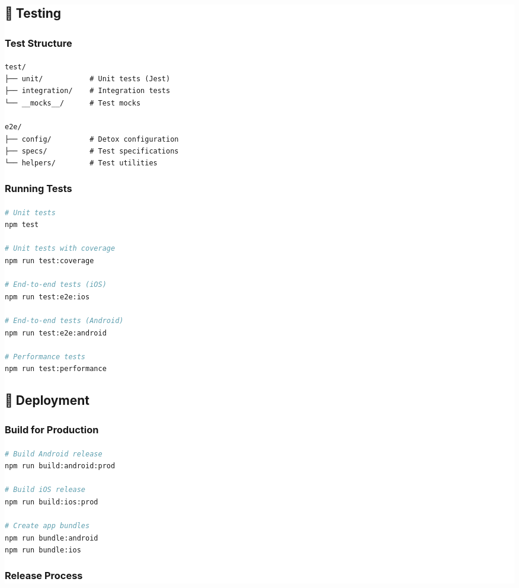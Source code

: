 ## 🧪 Testing

### Test Structure

```
test/
├── unit/           # Unit tests (Jest)
├── integration/    # Integration tests
└── __mocks__/      # Test mocks

e2e/
├── config/         # Detox configuration
├── specs/          # Test specifications
└── helpers/        # Test utilities
```

### Running Tests

```bash
# Unit tests
npm test

# Unit tests with coverage
npm run test:coverage

# End-to-end tests (iOS)
npm run test:e2e:ios

# End-to-end tests (Android)
npm run test:e2e:android

# Performance tests
npm run test:performance
```

## 🚀 Deployment

### Build for Production

```bash
# Build Android release
npm run build:android:prod

# Build iOS release
npm run build:ios:prod

# Create app bundles
npm run bundle:android
npm run bundle:ios
```

### Release Process
